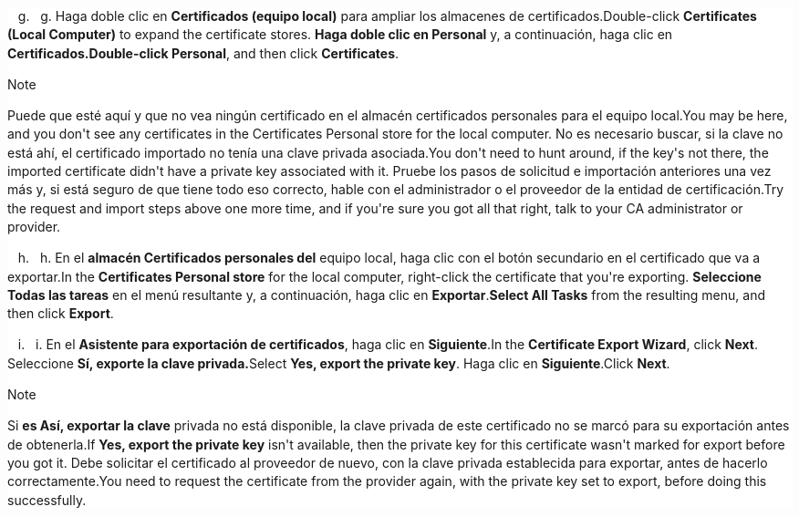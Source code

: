 <span data-ttu-id="744f1-450">&nbsp;&nbsp;&nbsp;g.</span><span class="sxs-lookup"><span data-stu-id="744f1-450">&nbsp;&nbsp;&nbsp;g.</span></span> <span data-ttu-id="744f1-451">Haga doble clic en **Certificados (equipo local)** para ampliar los almacenes de certificados.</span><span class="sxs-lookup"><span data-stu-id="744f1-451">Double-click **Certificates (Local Computer)** to expand the certificate stores.</span></span> <span data-ttu-id="744f1-452">**Haga doble clic en Personal** y, a continuación, haga clic en **Certificados.**</span><span class="sxs-lookup"><span data-stu-id="744f1-452">**Double-click Personal**, and then click **Certificates**.</span></span>
    
   > [!NOTE]
   > <span data-ttu-id="744f1-453">Puede que esté aquí y que no vea ningún certificado en el almacén certificados personales para el equipo local.</span><span class="sxs-lookup"><span data-stu-id="744f1-453">You may be here, and you don't see any certificates in the Certificates Personal store for the local computer.</span></span> <span data-ttu-id="744f1-454">No es necesario buscar, si la clave no está ahí, el certificado importado no tenía una clave privada asociada.</span><span class="sxs-lookup"><span data-stu-id="744f1-454">You don't need to hunt around, if the key's not there, the imported certificate didn't have a private key associated with it.</span></span> <span data-ttu-id="744f1-455">Pruebe los pasos de solicitud e importación anteriores una vez más y, si está seguro de que tiene todo eso correcto, hable con el administrador o el proveedor de la entidad de certificación.</span><span class="sxs-lookup"><span data-stu-id="744f1-455">Try the request and import steps above one more time, and if you're sure you got all that right, talk to your CA administrator or provider.</span></span> 
  
<span data-ttu-id="744f1-456">&nbsp;&nbsp;&nbsp;h.</span><span class="sxs-lookup"><span data-stu-id="744f1-456">&nbsp;&nbsp;&nbsp;h.</span></span> <span data-ttu-id="744f1-457">En el **almacén Certificados personales del** equipo local, haga clic con el botón secundario en el certificado que va a exportar.</span><span class="sxs-lookup"><span data-stu-id="744f1-457">In the **Certificates Personal store** for the local computer, right-click the certificate that you're exporting.</span></span> <span data-ttu-id="744f1-458">**Seleccione Todas las tareas** en el menú resultante y, a continuación, haga clic en **Exportar**.</span><span class="sxs-lookup"><span data-stu-id="744f1-458">**Select All Tasks** from the resulting menu, and then click **Export**.</span></span>
    
<span data-ttu-id="744f1-459">&nbsp;&nbsp;&nbsp;i.</span><span class="sxs-lookup"><span data-stu-id="744f1-459">&nbsp;&nbsp;&nbsp;i.</span></span> <span data-ttu-id="744f1-460">En el **Asistente para exportación de certificados**, haga clic en **Siguiente**.</span><span class="sxs-lookup"><span data-stu-id="744f1-460">In the **Certificate Export Wizard**, click **Next**.</span></span> <span data-ttu-id="744f1-461">Seleccione **Sí, exporte la clave privada.**</span><span class="sxs-lookup"><span data-stu-id="744f1-461">Select **Yes, export the private key**.</span></span> <span data-ttu-id="744f1-462">Haga clic en **Siguiente**.</span><span class="sxs-lookup"><span data-stu-id="744f1-462">Click **Next**.</span></span>
    
   > [!NOTE]
   > <span data-ttu-id="744f1-463">Si **es Así, exportar la clave** privada no está disponible, la clave privada de este certificado no se marcó para su exportación antes de obtenerla.</span><span class="sxs-lookup"><span data-stu-id="744f1-463">If **Yes, export the private key** isn't available, then the private key for this certificate wasn't marked for export before you got it.</span></span> <span data-ttu-id="744f1-464">Debe solicitar el certificado al proveedor de nuevo, con la clave privada establecida para exportar, antes de hacerlo correctamente.</span><span class="sxs-lookup"><span data-stu-id="744f1-464">You need to request the certificate from the provider again, with the private key set to export, before doing this successfully.</span></span>
  
